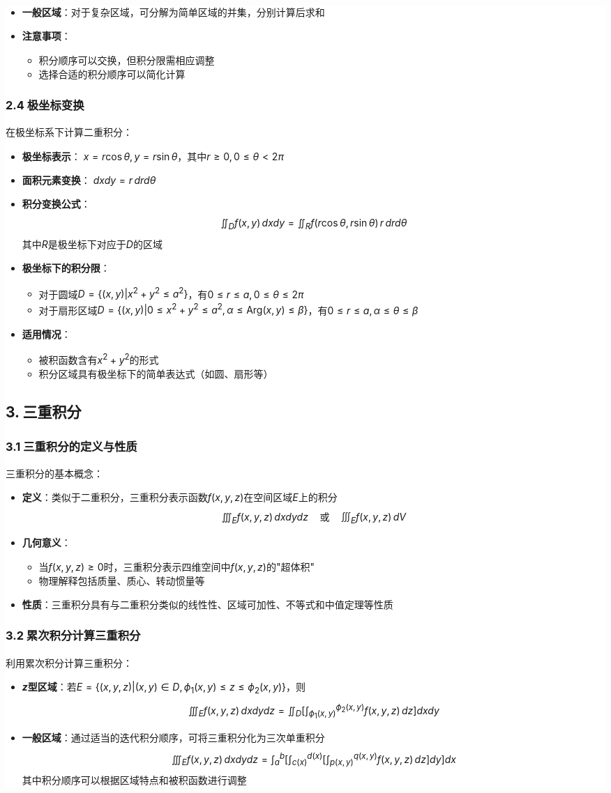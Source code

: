 - **一般区域**：对于复杂区域，可分解为简单区域的并集，分别计算后求和

- **注意事项**：
  - 积分顺序可以交换，但积分限需相应调整
  - 选择合适的积分顺序可以简化计算

### 2.4 极坐标变换

在极坐标系下计算二重积分：

- **极坐标表示**：
  $x = r\cos\theta, y = r\sin\theta$，其中$r \geq 0, 0 \leq \theta < 2\pi$

- **面积元素变换**：
  $dxdy = r \, drd\theta$

- **积分变换公式**：
  $$\iint_D f(x,y) \, dxdy = \iint_R f(r\cos\theta, r\sin\theta) \, r \, drd\theta$$
  其中$R$是极坐标下对应于$D$的区域

- **极坐标下的积分限**：
  - 对于圆域$D = \{(x,y) | x^2 + y^2 \leq a^2\}$，有$0 \leq r \leq a, 0 \leq \theta \leq 2\pi$
  - 对于扇形区域$D = \{(x,y) | 0 \leq x^2 + y^2 \leq a^2, \alpha \leq \text{Arg}(x,y) \leq \beta\}$，有$0 \leq r \leq a, \alpha \leq \theta \leq \beta$

- **适用情况**：
  - 被积函数含有$x^2 + y^2$的形式
  - 积分区域具有极坐标下的简单表达式（如圆、扇形等）

## 3. 三重积分

### 3.1 三重积分的定义与性质

三重积分的基本概念：

- **定义**：类似于二重积分，三重积分表示函数$f(x,y,z)$在空间区域$E$上的积分
  $$\iiint_E f(x,y,z) \, dxdydz \quad \text{或} \quad \iiint_E f(x,y,z) \, dV$$

- **几何意义**：
  - 当$f(x,y,z) \geq 0$时，三重积分表示四维空间中$f(x,y,z)$的"超体积"
  - 物理解释包括质量、质心、转动惯量等

- **性质**：三重积分具有与二重积分类似的线性性、区域可加性、不等式和中值定理等性质

### 3.2 累次积分计算三重积分

利用累次积分计算三重积分：

- **$z$型区域**：若$E = \{(x,y,z) | (x,y) \in D, \phi_1(x,y) \leq z \leq \phi_2(x,y)\}$，则
  $$\iiint_E f(x,y,z) \, dxdydz = \iint_D \left[ \int_{\phi_1(x,y)}^{\phi_2(x,y)} f(x,y,z) \, dz \right] dxdy$$

- **一般区域**：通过适当的迭代积分顺序，可将三重积分化为三次单重积分
  $$\iiint_E f(x,y,z) \, dxdydz = \int_a^b \left[ \int_{c(x)}^{d(x)} \left[ \int_{p(x,y)}^{q(x,y)} f(x,y,z) \, dz \right] dy \right] dx$$
  其中积分顺序可以根据区域特点和被积函数进行调整
